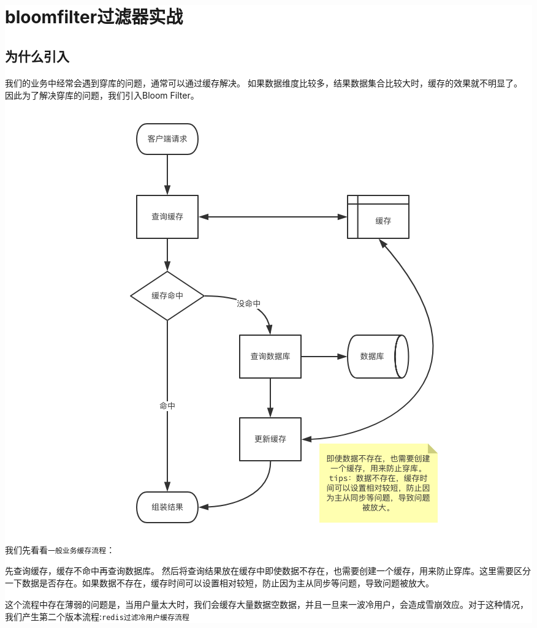 bloomfilter过滤器实战
===

为什么引入
---
我们的业务中经常会遇到穿库的问题，通常可以通过缓存解决。
如果数据维度比较多，结果数据集合比较大时，缓存的效果就不明显了。
因此为了解决穿库的问题，我们引入Bloom Filter。

我们先看看`一般业务缓存流程`：
![缓存流程图](images/bloomfilter-cache-mysql.png)

先查询缓存，缓存不命中再查询数据库。
然后将查询结果放在缓存中即使数据不存在，也需要创建一个缓存，用来防止穿库。这里需要区分一下数据是否存在。如果数据不存在，缓存时间可以设置相对较短，防止因为主从同步等问题，导致问题被放大。

这个流程中存在薄弱的问题是，当用户量太大时，我们会缓存大量数据空数据，并且一旦来一波冷用户，会造成雪崩效应。对于这种情况，我们产生第二个版本流程:`redis过滤冷用户缓存流程`